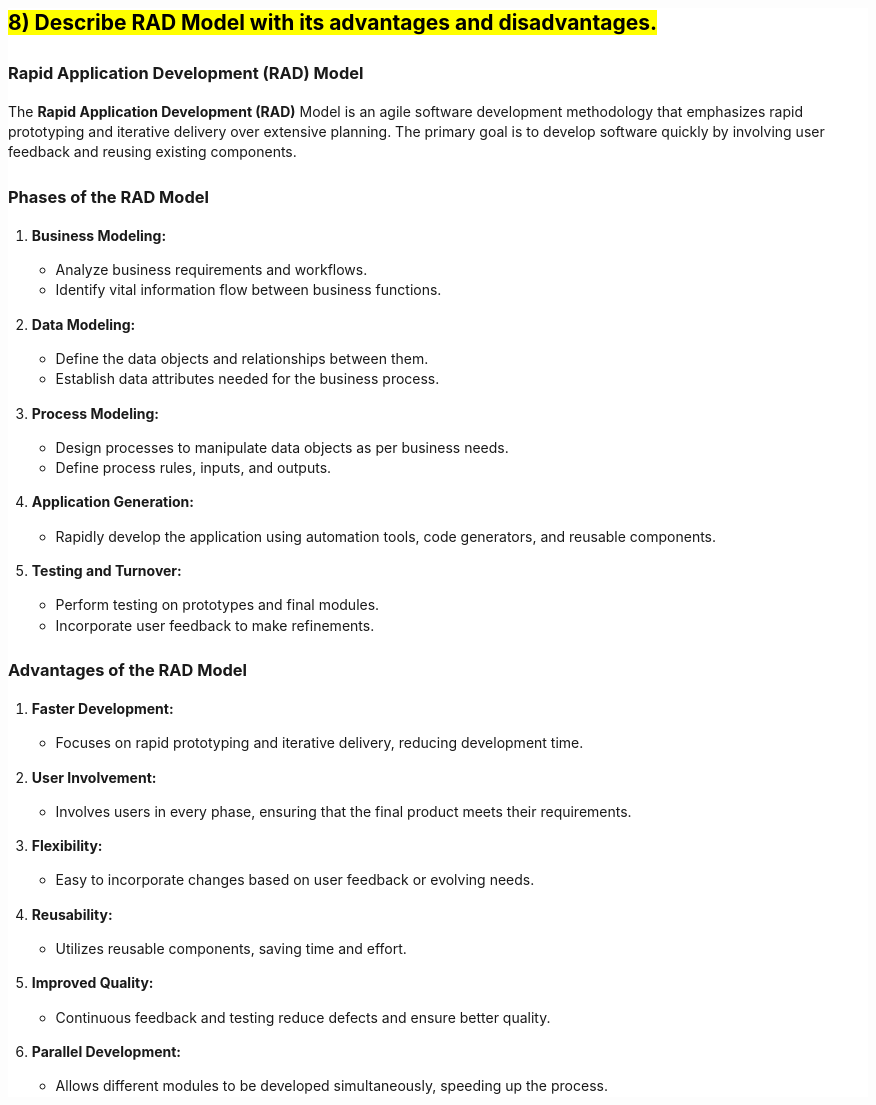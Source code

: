 ## <mark> 8) Describe RAD Model with its advantages and disadvantages. </mark>

### Rapid Application Development (RAD) Model

The **Rapid Application Development (RAD)** Model is an agile software development methodology that emphasizes rapid prototyping and iterative delivery over extensive planning. The primary goal is to develop software quickly by involving user feedback and reusing existing components.

### Phases of the RAD Model

1. **Business Modeling:**

   - Analyze business requirements and workflows.
   - Identify vital information flow between business functions.

2. **Data Modeling:**

   - Define the data objects and relationships between them.
   - Establish data attributes needed for the business process.

3. **Process Modeling:**

   - Design processes to manipulate data objects as per business needs.
   - Define process rules, inputs, and outputs.

4. **Application Generation:**

   - Rapidly develop the application using automation tools, code generators, and reusable components.

5. **Testing and Turnover:**
   - Perform testing on prototypes and final modules.
   - Incorporate user feedback to make refinements.

### Advantages of the RAD Model

1. **Faster Development:**

   - Focuses on rapid prototyping and iterative delivery, reducing development time.

2. **User Involvement:**

   - Involves users in every phase, ensuring that the final product meets their requirements.

3. **Flexibility:**

   - Easy to incorporate changes based on user feedback or evolving needs.

4. **Reusability:**

   - Utilizes reusable components, saving time and effort.

5. **Improved Quality:**

   - Continuous feedback and testing reduce defects and ensure better quality.

6. **Parallel Development:**
   - Allows different modules to be developed simultaneously, speeding up the process.
